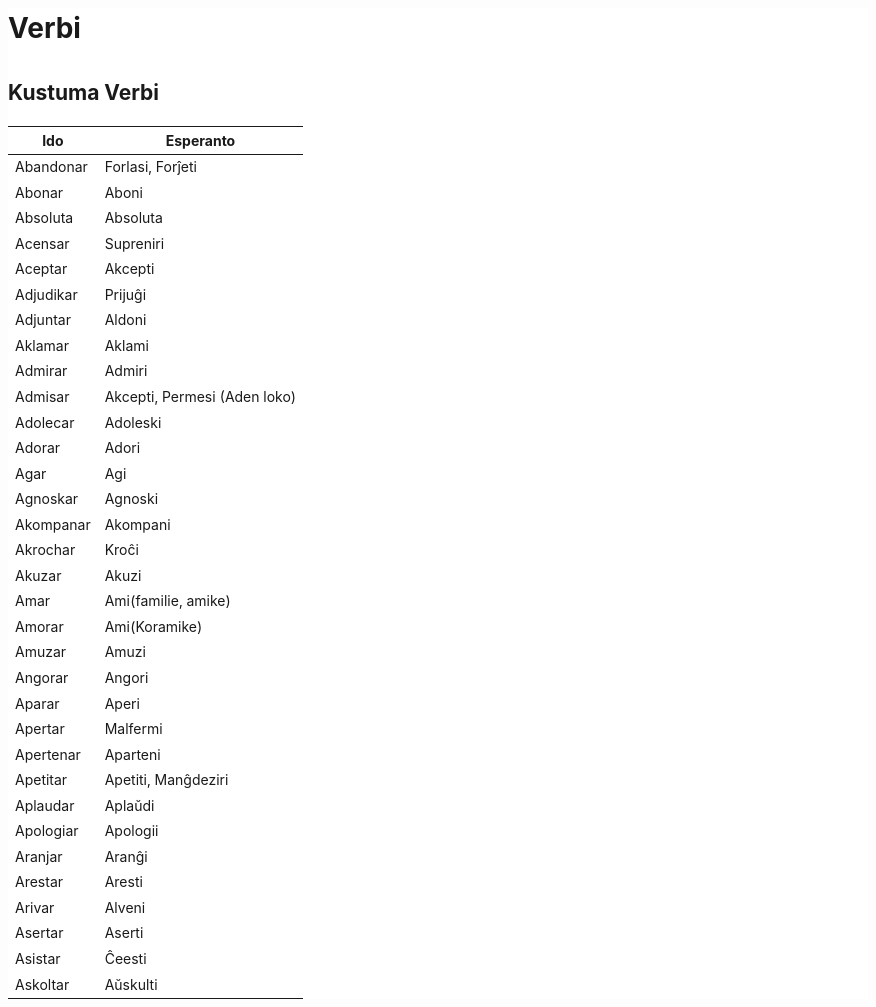 # Verbi

## Kustuma Verbi

| Ido         | Esperanto                       |
| ----------- | ------------------------------- |
| Abandonar   | Forlasi, Forĵeti                |
| Abonar      | Aboni                           |
| Absoluta    | Absoluta                        |
| Acensar     | Supreniri                       |
| Aceptar     | Akcepti                         |
| Adjudikar   | Prijuĝi                         |
| Adjuntar    | Aldoni                          |
| Aklamar     | Aklami                          |
| Admirar     | Admiri                          |
| Admisar     | Akcepti, Permesi (Aden loko)    |
| Adolecar    | Adoleski                        |
| Adorar      | Adori                           |
| Agar        | Agi                             |
| Agnoskar    | Agnoski                         |
| Akompanar   | Akompani                        |
| Akrochar    | Kroĉi                           |
| Akuzar      | Akuzi                           |
| Amar        | Ami(familie, amike)             |
| Amorar      | Ami(Koramike)                   |
| Amuzar      | Amuzi                           |
| Angorar     | Angori                          |
| Aparar      | Aperi                           |
| Apertar     | Malfermi                        |
| Apertenar   | Aparteni                        |
| Apetitar    | Apetiti, Manĝdeziri             |
| Aplaudar    | Aplaŭdi                         |
| Apologiar   | Apologii                        |
| Aranjar     | Aranĝi                          |
| Arestar     | Aresti                          |
| Arivar      | Alveni                          |
| Asertar     | Aserti                          |
| Asistar     | Ĉeesti                          |
| Askoltar    | Aŭskulti                        |